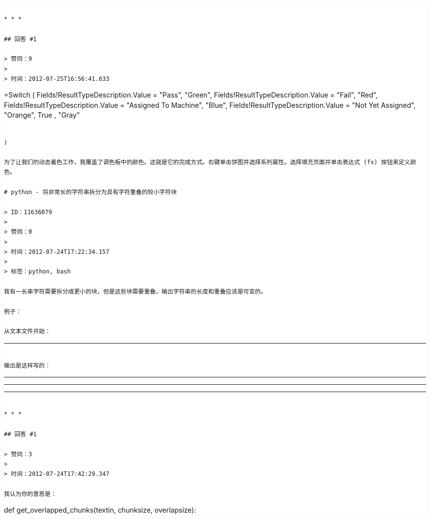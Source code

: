 ```

* * *

## 回答 #1

> 赞同：9
> 
> 时间：2012-07-25T16:56:41.633

```
=Switch
(
Fields!ResultTypeDescription.Value = "Pass", "Green",
Fields!ResultTypeDescription.Value = "Fail", "Red",
Fields!ResultTypeDescription.Value = "Assigned To Machine", "Blue",
Fields!ResultTypeDescription.Value = "Not Yet Assigned", "Orange",
True , "Gray" 
```

)

为了让我们的动态着色工作，我覆盖了调色板中的颜色。这就是它的完成方式。右键单击饼图并选择系列属性。选择填充页面并单击表达式 (fx) 按钮来定义颜色。

# python - 将非常长的字符串拆分为具有字符重叠的较小字符块

> ID：11636079
> 
> 赞同：0
> 
> 时间：2012-07-24T17:22:34.157
> 
> 标签：python, bash

我有一长串字符需要拆分成更小的块，但是这些块需要重叠。输出字符串的长度和重叠应该是可变的。

例子：

从文本文件开始：

```
----------------------------------------------------- 
```

输出是这样写的：

```
---------------------
---------------------
--------------------- 
```

* * *

## 回答 #1

> 赞同：3
> 
> 时间：2012-07-24T17:42:29.347

我认为你的意思是：

```
def get_overlapped_chunks(textin, chunksize, overlapsize):  